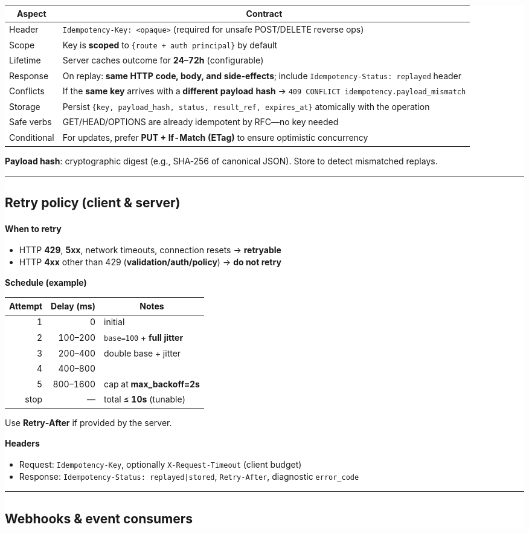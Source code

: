 | Aspect | Contract |
|---|---|
| Header | `Idempotency-Key: <opaque>` (required for unsafe POST/DELETE reverse ops) |
| Scope | Key is **scoped** to `{route + auth principal}` by default |
| Lifetime | Server caches outcome for **24–72h** (configurable) |
| Response | On replay: **same HTTP code, body, and side‑effects**; include `Idempotency-Status: replayed` header |
| Conflicts | If the **same key** arrives with a **different payload hash** → `409 CONFLICT idempotency.payload_mismatch` |
| Storage | Persist `{key, payload_hash, status, result_ref, expires_at}` atomically with the operation |
| Safe verbs | GET/HEAD/OPTIONS are already idempotent by RFC—no key needed |
| Conditional | For updates, prefer **PUT + If-Match (ETag)** to ensure optimistic concurrency |

**Payload hash**: cryptographic digest (e.g., SHA‑256 of canonical JSON). Store to detect mismatched replays.

---

## Retry policy (client & server)

**When to retry**

- HTTP **429**, **5xx**, network timeouts, connection resets → **retryable**  
- HTTP **4xx** other than 429 (**validation/auth/policy**) → **do not retry**

**Schedule (example)**

| Attempt | Delay (ms) | Notes |
|---:|---:|---|
| 1 | 0 | initial |
| 2 | 100–200 | `base=100` + **full jitter** |
| 3 | 200–400 | double base + jitter |
| 4 | 400–800 |  |
| 5 | 800–1600 | cap at **max_backoff=2s** |
| stop | — | total ≤ **10s** (tunable) |

Use **Retry‑After** if provided by the server.

**Headers**

- Request: `Idempotency-Key`, optionally `X-Request-Timeout` (client budget)  
- Response: `Idempotency-Status: replayed|stored`, `Retry-After`, diagnostic `error_code`

---

## Webhooks & event consumers
